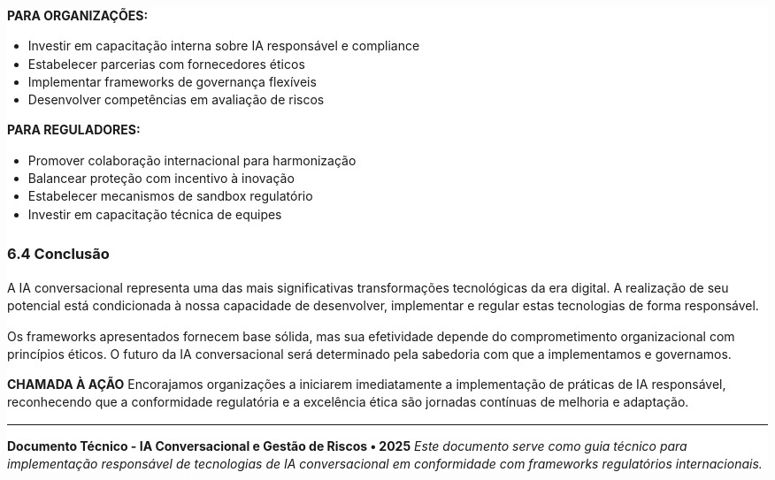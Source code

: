 **PARA ORGANIZAÇÕES:**
- Investir em capacitação interna sobre IA responsável e compliance
- Estabelecer parcerias com fornecedores éticos
- Implementar frameworks de governança flexíveis
- Desenvolver competências em avaliação de riscos

**PARA REGULADORES:**
- Promover colaboração internacional para harmonização
- Balancear proteção com incentivo à inovação
- Estabelecer mecanismos de sandbox regulatório
- Investir em capacitação técnica de equipes

### 6.4 Conclusão

A IA conversacional representa uma das mais significativas transformações tecnológicas da era digital. A realização de seu potencial está condicionada à nossa capacidade de desenvolver, implementar e regular estas tecnologias de forma responsável.

Os frameworks apresentados fornecem base sólida, mas sua efetividade depende do comprometimento organizacional com princípios éticos. O futuro da IA conversacional será determinado pela sabedoria com que a implementamos e governamos.

**CHAMADA À AÇÃO**
Encorajamos organizações a iniciarem imediatamente a implementação de práticas de IA responsável, reconhecendo que a conformidade regulatória e a excelência ética são jornadas contínuas de melhoria e adaptação.

---

**Documento Técnico - IA Conversacional e Gestão de Riscos • 2025**
*Este documento serve como guia técnico para implementação responsável de tecnologias de IA conversacional em conformidade com frameworks regulatórios internacionais.*